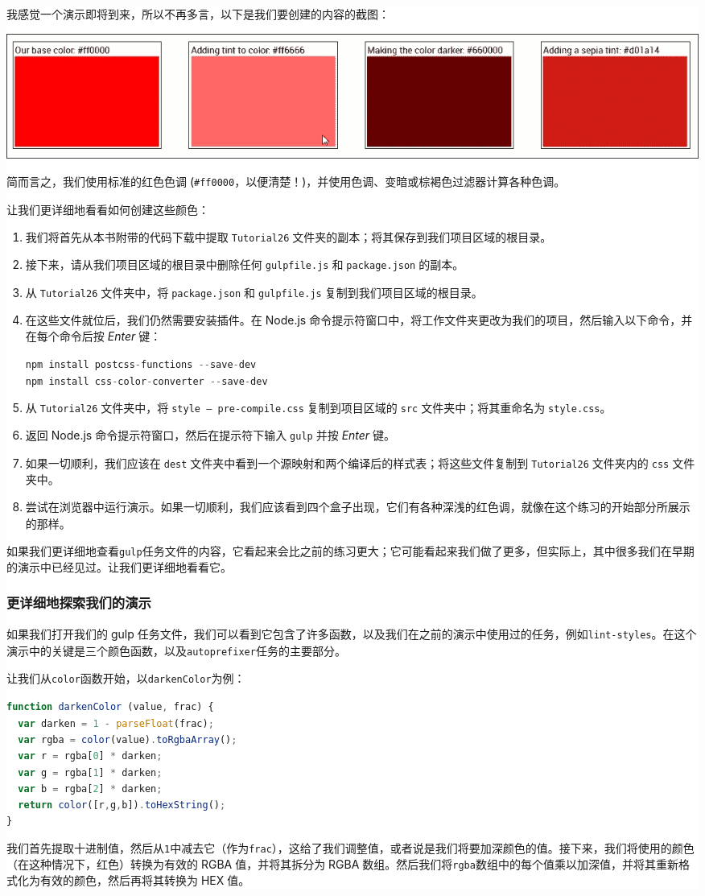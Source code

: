 我感觉一个演示即将到来，所以不再多言，以下是我们要创建的内容的截图：

![使用 PostCSS 过滤器创建颜色](img/BO5194_05_17.jpg)

简而言之，我们使用标准的红色色调 (`#ff0000`，以便清楚！)，并使用色调、变暗或棕褐色过滤器计算各种色调。

让我们更详细地看看如何创建这些颜色：

1.  我们将首先从本书附带的代码下载中提取 `Tutorial26` 文件夹的副本；将其保存到我们项目区域的根目录。

1.  接下来，请从我们项目区域的根目录中删除任何 `gulpfile.js` 和 `package.json` 的副本。

1.  从 `Tutorial26` 文件夹中，将 `package.json` 和 `gulpfile.js` 复制到我们项目区域的根目录。

1.  在这些文件就位后，我们仍然需要安装插件。在 Node.js 命令提示符窗口中，将工作文件夹更改为我们的项目，然后输入以下命令，并在每个命令后按 *Enter* 键：

    ```js
    npm install postcss-functions --save-dev
    npm install css-color-converter --save-dev

    ```

1.  从 `Tutorial26` 文件夹中，将 `style – pre-compile.css` 复制到项目区域的 `src` 文件夹中；将其重命名为 `style.css`。

1.  返回 Node.js 命令提示符窗口，然后在提示符下输入 `gulp` 并按 *Enter* 键。

1.  如果一切顺利，我们应该在 `dest` 文件夹中看到一个源映射和两个编译后的样式表；将这些文件复制到 `Tutorial26` 文件夹内的 `css` 文件夹中。

1.  尝试在浏览器中运行演示。如果一切顺利，我们应该看到四个盒子出现，它们有各种深浅的红色调，就像在这个练习的开始部分所展示的那样。

如果我们更详细地查看`gulp`任务文件的内容，它看起来会比之前的练习更大；它可能看起来我们做了更多，但实际上，其中很多我们在早期的演示中已经见过。让我们更详细地看看它。

### 更详细地探索我们的演示

如果我们打开我们的 gulp 任务文件，我们可以看到它包含了许多函数，以及我们在之前的演示中使用过的任务，例如`lint-styles`。在这个演示中的关键是三个颜色函数，以及`autoprefixer`任务的主要部分。

让我们从`color`函数开始，以`darkenColor`为例：

```js
function darkenColor (value, frac) {
  var darken = 1 - parseFloat(frac);
  var rgba = color(value).toRgbaArray();
  var r = rgba[0] * darken;
  var g = rgba[1] * darken;
  var b = rgba[2] * darken;
  return color([r,g,b]).toHexString();
}
```

我们首先提取十进制值，然后从`1`中减去它（作为`frac`），这给了我们调整值，或者说是我们将要加深颜色的值。接下来，我们将使用的颜色（在这种情况下，红色）转换为有效的 RGBA 值，并将其拆分为 RGBA 数组。然后我们将`rgba`数组中的每个值乘以加深值，并将其重新格式化为有效的颜色，然后再将其转换为 HEX 值。
